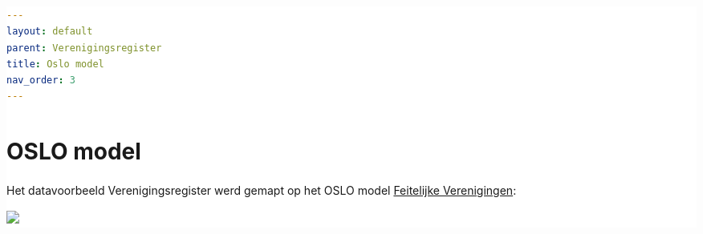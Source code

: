 ```yaml
---
layout: default
parent: Verenigingsregister
title: Oslo model
nav_order: 3
---
```


# OSLO model

Het datavoorbeeld Verenigingsregister werd gemapt op het OSLO model [Feitelijke Verenigingen](https://data.vlaanderen.be/doc/applicatieprofiel/FeitelijkeVerenigingen/):



<div id="enlargeImage">
<a href="https://data.vlaanderen.be/doc/applicatieprofiel/FeitelijkeVerenigingen/kandidaatstandaard/2021-06-22/html/overview.jpg"><img src="https://data.vlaanderen.be/doc/applicatieprofiel/FeitelijkeVerenigingen/kandidaatstandaard/2021-06-22/html/overview.jpg" width="100%" text-align="center"></a>
</div>